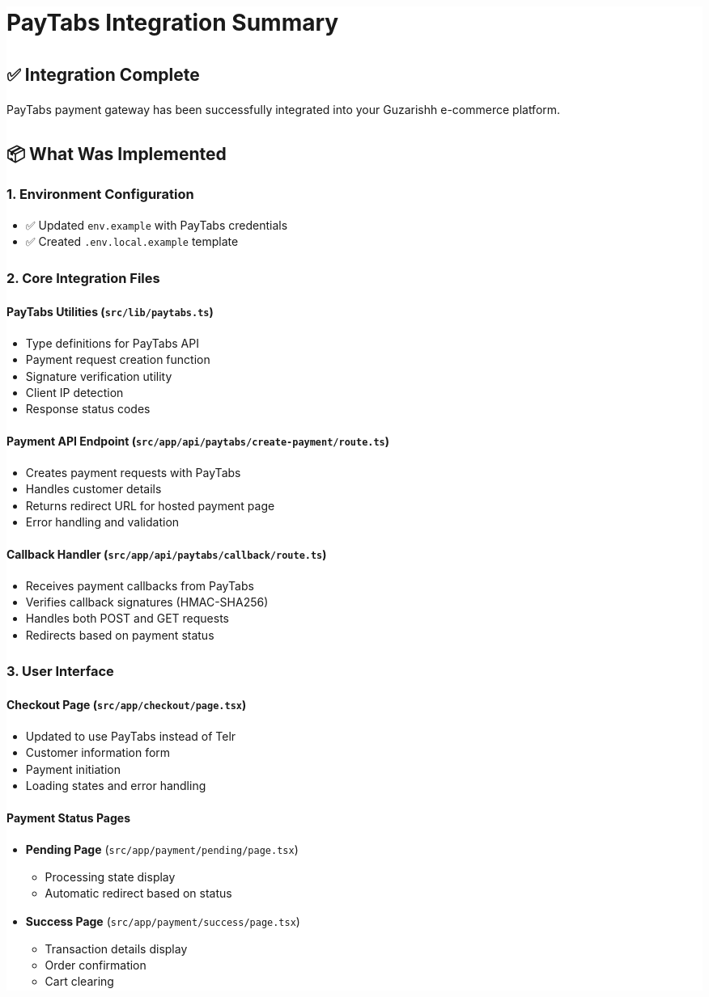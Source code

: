 # PayTabs Integration Summary

## ✅ Integration Complete

PayTabs payment gateway has been successfully integrated into your Guzarishh e-commerce platform.

## 📦 What Was Implemented

### 1. Environment Configuration
- ✅ Updated `env.example` with PayTabs credentials
- ✅ Created `.env.local.example` template

### 2. Core Integration Files

#### PayTabs Utilities (`src/lib/paytabs.ts`)
- Type definitions for PayTabs API
- Payment request creation function
- Signature verification utility
- Client IP detection
- Response status codes

#### Payment API Endpoint (`src/app/api/paytabs/create-payment/route.ts`)
- Creates payment requests with PayTabs
- Handles customer details
- Returns redirect URL for hosted payment page
- Error handling and validation

#### Callback Handler (`src/app/api/paytabs/callback/route.ts`)
- Receives payment callbacks from PayTabs
- Verifies callback signatures (HMAC-SHA256)
- Handles both POST and GET requests
- Redirects based on payment status

### 3. User Interface

#### Checkout Page (`src/app/checkout/page.tsx`)
- Updated to use PayTabs instead of Telr
- Customer information form
- Payment initiation
- Loading states and error handling

#### Payment Status Pages
- **Pending Page** (`src/app/payment/pending/page.tsx`)
  - Processing state display
  - Automatic redirect based on status
  
- **Success Page** (`src/app/payment/success/page.tsx`)
  - Transaction details display
  - Order confirmation
  - Cart clearing
  